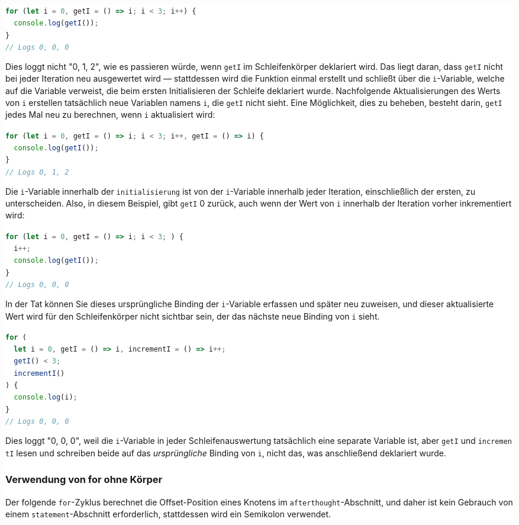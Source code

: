 ```js
for (let i = 0, getI = () => i; i < 3; i++) {
  console.log(getI());
}
// Logs 0, 0, 0
```

Dies loggt nicht "0, 1, 2", wie es passieren würde, wenn `getI` im Schleifenkörper deklariert wird. Das liegt daran, dass `getI` nicht bei jeder Iteration neu ausgewertet wird — stattdessen wird die Funktion einmal erstellt und schließt über die `i`-Variable, welche auf die Variable verweist, die beim ersten Initialisieren der Schleife deklariert wurde. Nachfolgende Aktualisierungen des Werts von `i` erstellen tatsächlich neue Variablen namens `i`, die `getI` nicht sieht. Eine Möglichkeit, dies zu beheben, besteht darin, `getI` jedes Mal neu zu berechnen, wenn `i` aktualisiert wird:

```js
for (let i = 0, getI = () => i; i < 3; i++, getI = () => i) {
  console.log(getI());
}
// Logs 0, 1, 2
```

Die `i`-Variable innerhalb der `initialisierung` ist von der `i`-Variable innerhalb jeder Iteration, einschließlich der ersten, zu unterscheiden. Also, in diesem Beispiel, gibt `getI` 0 zurück, auch wenn der Wert von `i` innerhalb der Iteration vorher inkrementiert wird:

```js
for (let i = 0, getI = () => i; i < 3; ) {
  i++;
  console.log(getI());
}
// Logs 0, 0, 0
```

In der Tat können Sie dieses ursprüngliche Binding der `i`-Variable erfassen und später neu zuweisen, und dieser aktualisierte Wert wird für den Schleifenkörper nicht sichtbar sein, der das nächste neue Binding von `i` sieht.

```js
for (
  let i = 0, getI = () => i, incrementI = () => i++;
  getI() < 3;
  incrementI()
) {
  console.log(i);
}
// Logs 0, 0, 0
```

Dies loggt "0, 0, 0", weil die `i`-Variable in jeder Schleifenauswertung tatsächlich eine separate Variable ist, aber `getI` und `incrementI` lesen und schreiben beide auf das _ursprüngliche_ Binding von `i`, nicht das, was anschließend deklariert wurde.

### Verwendung von for ohne Körper

Der folgende `for`-Zyklus berechnet die Offset-Position eines Knotens im `afterthought`-Abschnitt, und daher ist kein Gebrauch von einem `statement`-Abschnitt erforderlich, stattdessen wird ein Semikolon verwendet.
